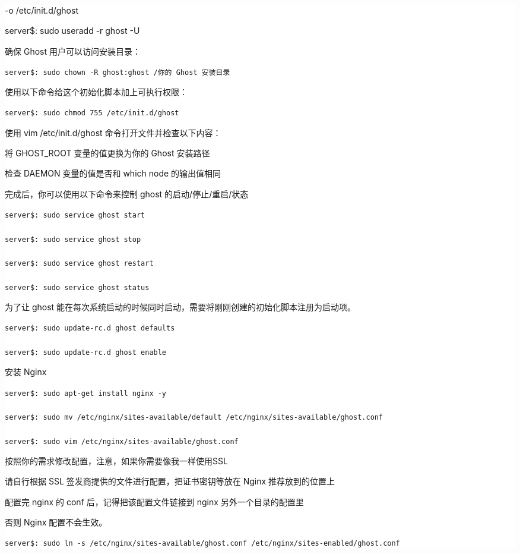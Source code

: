   -o /etc/init.d/ghost



server$: sudo useradd -r ghost -U</code></pre>

确保 Ghost 用户可以访问安装目录：



<pre><code>server$: sudo chown -R ghost:ghost /你的 Ghost 安装目录</code></pre>

使用以下命令给这个初始化脚本加上可执行权限：

<pre><code>server$: sudo chmod 755 /etc/init.d/ghost</code></pre>





使用 vim /etc/init.d/ghost 命令打开文件并检查以下内容：

将 GHOST_ROOT 变量的值更换为你的 Ghost 安装路径

检查 DAEMON 变量的值是否和 which node 的输出值相同

完成后，你可以使用以下命令来控制 ghost 的启动/停止/重启/状态



<pre><code>server$: sudo service ghost start

server$: sudo service ghost stop

server$: sudo service ghost restart

server$: sudo service ghost status</code></pre>



为了让 ghost 能在每次系统启动的时候同时启动，需要将刚刚创建的初始化脚本注册为启动项。

<pre><code>server$: sudo update-rc.d ghost defaults

server$: sudo update-rc.d ghost enable</code></pre>





安装 Nginx

<pre><code>server$: sudo apt-get install nginx -y

server$: sudo mv /etc/nginx/sites-available/default /etc/nginx/sites-available/ghost.conf

server$: sudo vim /etc/nginx/sites-available/ghost.conf</code></pre>

按照你的需求修改配置，注意，如果你需要像我一样使用SSL

请自行根据 SSL 签发商提供的文件进行配置，把证书密钥等放在 Nginx 推荐放到的位置上



配置完 nginx 的 conf 后，记得把该配置文件链接到 nginx 另外一个目录的配置里

否则 Nginx 配置不会生效。

<pre><code>server$: sudo ln -s /etc/nginx/sites-available/ghost.conf /etc/nginx/sites-enabled/ghost.conf</code></pre>
